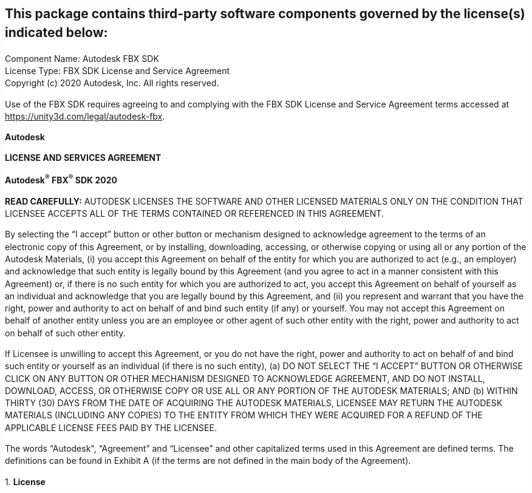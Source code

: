 This package contains third-party software components governed by the license(s) indicated below:
---------

Component Name: Autodesk FBX SDK  
License Type: FBX SDK License and Service Agreement  
Copyright (c) 2020 Autodesk, Inc.  All rights reserved.  

Use of the FBX SDK requires agreeing to and complying with the FBX SDK License and Service Agreement terms accessed at <https://unity3d.com/legal/autodesk-fbx>.

**Autodesk**

**LICENSE AND SERVICES AGREEMENT**

**Autodesk<sup>®</sup> FBX<sup>®</sup> SDK 2020**

**READ CAREFULLY:** AUTODESK LICENSES THE SOFTWARE AND OTHER LICENSED
MATERIALS ONLY ON THE CONDITION THAT LICENSEE ACCEPTS ALL OF THE TERMS
CONTAINED OR REFERENCED IN THIS AGREEMENT.

By selecting the “I accept” button or other button or mechanism designed
to acknowledge agreement to the terms of an electronic copy of this
Agreement, or by installing, downloading, accessing, or otherwise
copying or using all or any portion of the Autodesk Materials, (i) you
accept this Agreement on behalf of the entity for which you are
authorized to act (e.g., an employer) and acknowledge that such entity
is legally bound by this Agreement (and you agree to act in a manner
consistent with this Agreement) or, if there is no such entity for which
you are authorized to act, you accept this Agreement on behalf of
yourself as an individual and acknowledge that you are legally bound by
this Agreement, and (ii) you represent and warrant that you have the
right, power and authority to act on behalf of and bind such entity (if
any) or yourself. You may not accept this Agreement on behalf of another
entity unless you are an employee or other agent of such other entity
with the right, power and authority to act on behalf of such other
entity.

If Licensee is unwilling to accept this Agreement, or you do not have
the right, power and authority to act on behalf of and bind such entity
or yourself as an individual (if there is no such entity), (a) DO NOT
SELECT THE “I ACCEPT” BUTTON OR OTHERWISE CLICK ON ANY BUTTON OR OTHER
MECHANISM DESIGNED TO ACKNOWLEDGE AGREEMENT, AND DO NOT INSTALL,
DOWNLOAD, ACCESS, OR OTHERWISE COPY OR USE ALL OR ANY PORTION OF THE
AUTODESK MATERIALS; AND (b) WITHIN THIRTY (30) DAYS FROM THE DATE OF
ACQUIRING THE AUTODESK MATERIALS, LICENSEE MAY RETURN THE AUTODESK
MATERIALS (INCLUDING ANY COPIES) TO THE ENTITY FROM WHICH THEY WERE
ACQUIRED FOR A REFUND OF THE APPLICABLE LICENSE FEES PAID BY THE
LICENSEE.

The words “Autodesk", “Agreement” and “Licensee” and other capitalized
terms used in this Agreement are defined terms. The definitions can be
found in Exhibit A (if the terms are not defined in the main body of the
Agreement).

1\. **License**
